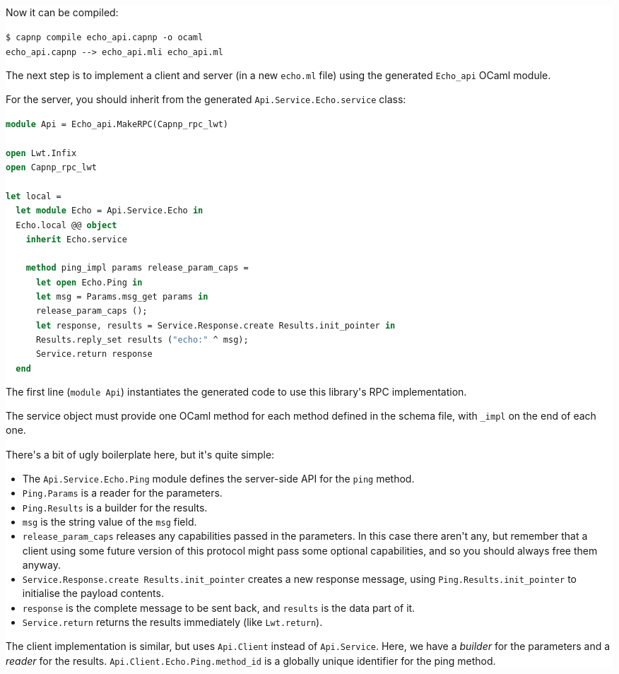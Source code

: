 Now it can be compiled:

```
$ capnp compile echo_api.capnp -o ocaml
echo_api.capnp --> echo_api.mli echo_api.ml
```

The next step is to implement a client and server (in a new `echo.ml` file) using the generated `Echo_api` OCaml module.

For the server, you should inherit from the generated `Api.Service.Echo.service` class:

```ocaml
module Api = Echo_api.MakeRPC(Capnp_rpc_lwt)

open Lwt.Infix
open Capnp_rpc_lwt

let local =
  let module Echo = Api.Service.Echo in
  Echo.local @@ object
    inherit Echo.service

    method ping_impl params release_param_caps =
      let open Echo.Ping in
      let msg = Params.msg_get params in
      release_param_caps ();
      let response, results = Service.Response.create Results.init_pointer in
      Results.reply_set results ("echo:" ^ msg);
      Service.return response
  end
```

The first line (`module Api`) instantiates the generated code to use this library's RPC implementation.

The service object must provide one OCaml method for each method defined in the schema file, with `_impl` on the end of each one.

There's a bit of ugly boilerplate here, but it's quite simple:

- The `Api.Service.Echo.Ping` module defines the server-side API for the `ping` method.
- `Ping.Params` is a reader for the parameters.
- `Ping.Results` is a builder for the results.
- `msg` is the string value of the `msg` field.
- `release_param_caps` releases any capabilities passed in the parameters.
  In this case there aren't any, but remember that a client using some future
  version of this protocol might pass some optional capabilities, and so you
  should always free them anyway.
- `Service.Response.create Results.init_pointer` creates a new response message, using `Ping.Results.init_pointer` to initialise the payload contents.
- `response` is the complete message to be sent back, and `results` is the data part of it.
- `Service.return` returns the results immediately (like `Lwt.return`).

The client implementation is similar, but uses `Api.Client` instead of `Api.Service`.
Here, we have a *builder* for the parameters and a *reader* for the results.
`Api.Client.Echo.Ping.method_id` is a globally unique identifier for the ping method.
